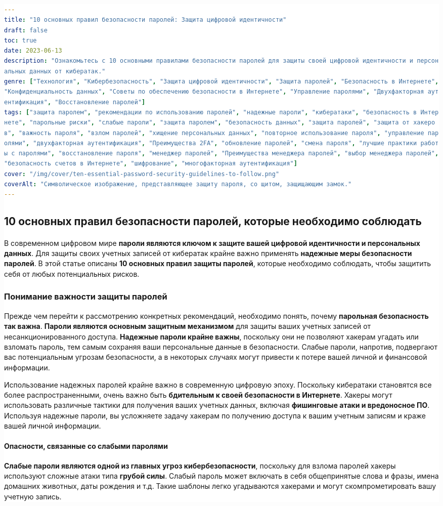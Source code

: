 ```yaml
---
title: "10 основных правил безопасности паролей: Защита цифровой идентичности"
draft: false
toc: true
date: 2023-06-13
description: "Ознакомьтесь с 10 основными правилами безопасности паролей для защиты своей цифровой идентичности и персональных данных от кибератак."
genre: ["Технология", "Кибербезопасность", "Защита цифровой идентичности", "Защита паролей", "Безопасность в Интернете", "Конфиденциальность данных", "Советы по обеспечению безопасности в Интернете", "Управление паролями", "Двухфакторная аутентификация", "Восстановление паролей"]
tags: ["защита паролем", "рекомендации по использованию паролей", "надежные пароли", "кибератаки", "безопасность в Интернете", "парольные риски", "слабые пароли", "защита паролем", "безопасность данных", "защита паролей", "защита от хакеров", "важность пароля", "взлом паролей", "хищение персональных данных", "повторное использование пароля", "управление паролями", "двухфакторная аутентификация", "Преимущества 2FA", "обновление паролей", "смена пароля", "лучшие практики работы с паролями", "восстановление пароля", "менеджер паролей", "Преимущества менеджера паролей", "выбор менеджера паролей", "безопасность счетов в Интернете", "шифрование", "многофакторная аутентификация"]
cover: "/img/cover/ten-essential-password-security-guidelines-to-follow.png"
coverAlt: "Символическое изображение, представляющее защиту пароля, со щитом, защищающим замок."
---
```


## 10 основных правил безопасности паролей, которые необходимо соблюдать

В современном цифровом мире **пароли являются ключом к защите вашей цифровой идентичности и персональных данных**. Для защиты своих учетных записей от кибератак крайне важно применять **надежные меры безопасности паролей**. В этой статье описаны **10 основных правил защиты паролей**, которые необходимо соблюдать, чтобы защитить себя от любых потенциальных рисков.

### Понимание важности защиты паролей

Прежде чем перейти к рассмотрению конкретных рекомендаций, необходимо понять, почему **парольная безопасность так важна**. **Пароли являются основным защитным механизмом** для защиты ваших учетных записей от несанкционированного доступа. **Надежные пароли крайне важны**, поскольку они не позволяют хакерам угадать или взломать пароль, тем самым сохраняя ваши персональные данные в безопасности. Слабые пароли, напротив, подвергают вас потенциальным угрозам безопасности, а в некоторых случаях могут привести к потере вашей личной и финансовой информации.

Использование надежных паролей крайне важно в современную цифровую эпоху. Поскольку кибератаки становятся все более распространенными, очень важно быть **бдительным к своей безопасности в Интернете**. Хакеры могут использовать различные тактики для получения ваших учетных данных, включая **фишинговые атаки и вредоносное ПО**. Используя надежные пароли, вы усложняете задачу хакерам по получению доступа к вашим учетным записям и краже вашей личной информации.

#### Опасности, связанные со слабыми паролями

**Слабые пароли являются одной из главных угроз кибербезопасности**, поскольку для взлома паролей хакеры используют сложные атаки типа **грубой силы**. Слабый пароль может включать в себя общепринятые слова и фразы, имена домашних животных, даты рождения и т.д. Такие шаблоны легко угадываются хакерами и могут скомпрометировать вашу учетную запись.
